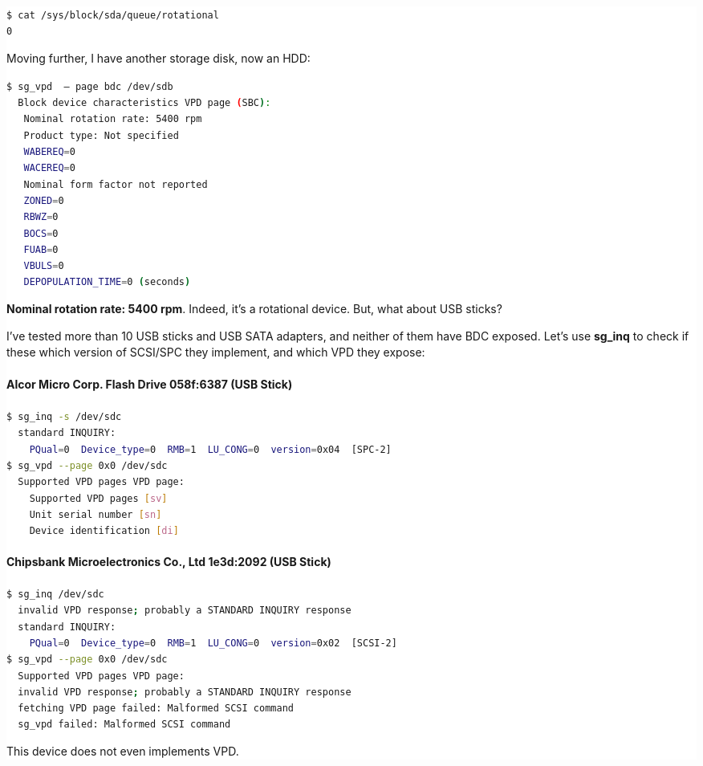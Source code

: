 ```sh
$ cat /sys/block/sda/queue/rotational 
0
```

Moving further, I have another storage disk, now an HDD:
```sh
$ sg_vpd  — page bdc /dev/sdb 
  Block device characteristics VPD page (SBC):
   Nominal rotation rate: 5400 rpm
   Product type: Not specified
   WABEREQ=0
   WACEREQ=0
   Nominal form factor not reported
   ZONED=0
   RBWZ=0
   BOCS=0
   FUAB=0
   VBULS=0
   DEPOPULATION_TIME=0 (seconds)
```

**Nominal rotation rate: 5400 rpm**. Indeed, it’s a rotational device. But, what about USB sticks?

I’ve tested more than 10 USB sticks and USB SATA adapters, and neither of them have BDC exposed. Let’s use **sg_inq** to check if these which version of SCSI/SPC they implement, and which VPD they expose:

#### Alcor Micro Corp. Flash Drive 058f:6387 (USB Stick)
```sh
$ sg_inq -s /dev/sdc
  standard INQUIRY:
    PQual=0  Device_type=0  RMB=1  LU_CONG=0  version=0x04  [SPC-2]
$ sg_vpd --page 0x0 /dev/sdc
  Supported VPD pages VPD page:
    Supported VPD pages [sv]
    Unit serial number [sn]
    Device identification [di]
```

#### Chipsbank Microelectronics Co., Ltd 1e3d:2092 (USB Stick)
```sh
$ sg_inq /dev/sdc
  invalid VPD response; probably a STANDARD INQUIRY response
  standard INQUIRY:
    PQual=0  Device_type=0  RMB=1  LU_CONG=0  version=0x02  [SCSI-2]
$ sg_vpd --page 0x0 /dev/sdc
  Supported VPD pages VPD page:
  invalid VPD response; probably a STANDARD INQUIRY response
  fetching VPD page failed: Malformed SCSI command
  sg_vpd failed: Malformed SCSI command
```

This device does not even implements VPD.
